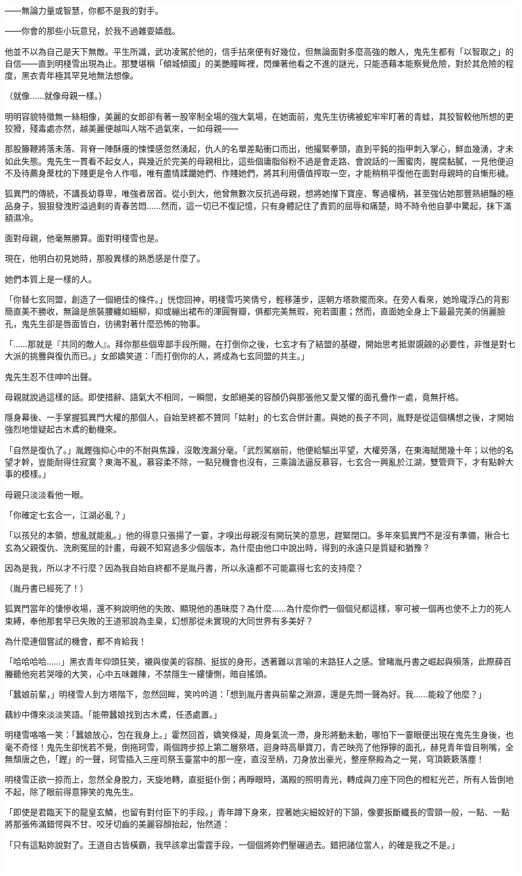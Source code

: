 ——無論力量或智慧，你都不是我的對手。

——你會的那些小玩意兒，於我不過雜耍嬉戲。

他並不以為自己是天下無敵。平生所識，武功凌駕於他的，信手拈來便有好幾位，但無論面對多麼高強的敵人，鬼先生都有「以智取之」的自信——直到明棧雪出現為止。那雙堪稱「傾城傾國」的美艷瞳眸裡，閃爍著他看之不進的謎光，只能憑藉本能察覺危險，對於其危險的程度，黑衣青年極其罕見地無法想像。

（就像……就像母親一樣。）

明明容貌特徵無一絲相像，美麗的女郎卻有著一股宰制全場的強大氣場，在她面前，鬼先生彷彿被蛇牢牢盯著的青蛙，其狡智較他所想的更狡猾，殘毒處亦然，越美麗便越叫人喘不過氣來，一如母親——

那股籐鞭將落未落、背脊一陣酥癢的悚慄感忽然湧起，仇人的名單差點衝口而出，他撮緊拳頭，直到平鈍的指甲刺入掌心，鮮血幾湧，才未如此失態。鬼先生一貫看不起女人，與幾近於完美的母親相比，這些個庸脂俗粉不過是會走路、會說話的一團蜜肉，腥腐黏膩，一見他便迫不及待薦身蓆枕的下賤更是令人作嘔，唯有盡情蹂躪她們、作賤她們，將其利用價值搾取一空，才能稍稍平復他在面對母親時的自慚形穢。

狐異門的傳統，不講長幼尊卑，唯強者居首。從小到大，他曾無數次反抗過母親，想將她攆下寶座、奪過權柄，甚至強佔她那豐熟絕豔的極品身子，狠狠發洩貯溢過剩的青春苦悶……然而，這一切已不復記憶，只有身體記住了責罰的屈辱和痛楚，時不時令他自夢中驚起，抹下滿額濕冷。

面對母親，他毫無勝算。面對明棧雪也是。

現在，他明白初見她時，那股異樣的熟悉感是什麼了。

她們本質上是一樣的人。

「你替七玄同盟，創造了一個絕佳的條件。」恍惚回神，明棧雪巧笑倩兮，輕移蓮步，逕朝方塔款擺而來。在旁人看來，她玲瓏浮凸的背影簡直美不勝收，無論是旅裝腰纏如細柳，抑或繃出裙布的渾圓臀瓣，俱都完美無瑕，宛若圖畫；然而，直面她全身上下最最完美的俏麗臉孔，鬼先生卻是唇面皆白，彷彿對著什麼恐怖的物事。

「……那就是『共同的敵人』。拜你那些個卑鄙手段所賜，在打倒你之後，七玄才有了結盟的基礎，開始思考抵禦覬覦的必要性，非惟是對七大派的挑釁與復仇而已。」女郎嬌笑道：「而打倒你的人，將成為七玄同盟的共主。」

鬼先生忍不住呻吟出聲。

母親就說過這樣的話。即使措辭、語氣大不相同，一瞬間，女郎絕美的容顏仍與那張他又愛又懼的面孔疊作一處，竟無扞格。

隱身幕後、一手掌握狐異門大權的那個人，自始至終都不贊同「姑射」的七玄合併計畫。與她的長子不同，胤野是從這個構想之後，才開始強烈地懷疑起古木鳶的動機來。

「自然是復仇了。」胤鏗強抑心中的不耐與焦躁，沒敢洩漏分毫。「武烈駕崩前，他便給驅出平望，大權旁落，在東海賦閒幾十年；以他的名望才幹，豈能耐得住寂寞？東海不亂，慕容柔不除，一點兒機會也沒有，三乘論法逼反慕容，七玄合一興亂於江湖，雙管齊下，才有點幹大事的模樣。」

母親只淡淡看他一眼。

「你確定七玄合一，江湖必亂？」

「以孩兒的本領，想亂就能亂。」他的得意只張揚了一霎，才嗅出母親沒有開玩笑的意思，趕緊閉口。多年來狐異門不是沒有準備，揪合七玄為父親復仇、洗刷冤屈的計畫，母親不知寫過多少個版本，為什麼由他口中說出時，得到的永遠只是質疑和猶豫？

因為是我，所以才不行麼？因為我自始自終都不是胤丹書，所以永遠都不可能贏得七玄的支持麼？

（胤丹書已經死了！）

狐異門當年的悽慘收場，還不夠說明他的失敗、顯現他的愚昧麼？為什麼……為什麼你們一個個兒都這樣，寧可被一個再也使不上力的死人束縛，奉他那套早已失敗的王道邪說為圭臬，幻想那從未實現的大同世界有多美好？

為什麼連個嘗試的機會，都不肯給我！

「哈哈哈哈……」黑衣青年仰頭狂笑，襯與俊美的容顏、挺拔的身形，透著難以言喻的末路狂人之感。曾睹胤丹書之崛起與殞落，此際薛百螣聽他宛若哭嚎的大笑，心中五味雜陳，不禁隱生一縷悽惻，暗自搖頭。

「蠶娘前輩，」明棧雪人到方塔階下，忽然回眸，笑吟吟道：「想到胤丹書與前輩之淵源，還是先問一聲為好。我……能殺了他麼？」

藕紗中傳來淡淡笑語。「能帶蠶娘找到古木鳶，任憑處置。」

明棧雪咯咯一笑：「蠶娘放心，包在我身上。」霍然回首，嬌笑倏凝，周身氣流一滯，身形將動未動，哪怕下一霎眼便出現在鬼先生身後，也毫不奇怪！鬼先生卻恍若不覺，倒拖珂雪，兩個跨步掠上第二層祭塔，迴身時高舉寶刀，青芒映亮了他猙獰的面孔，赫見青年眥目咧嘴，全無頹唐之色，「鏗」的一聲，珂雪插入三座司祭玉臺當中的那一座，直沒至柄，刀身放出豪光，整座祭殿為之一晃，穹頂簌簌落塵！

明棧雪正欲一掠而上，忽然全身脫力，天旋地轉，直挺挺仆倒；再睜眼時，滿殿的照明青光，轉成與刀座下同色的橙紅光芒，所有人皆倒地不起，除了眼前得意獰笑的鬼先生。

「即使是君臨天下的龍皇玄鱗，也留有對付臣下的手段。」青年蹲下身來，捏著她尖細姣好的下頷，像要扳斷纖長的雪頸一般，一點、一點將那張佈滿錯愕與不甘、咬牙切齒的美麗容顏抬起，怡然道：

「只有這點妳說對了。王道自古皆橫霸，我早該拿出雷霆手段，一個個將妳們壓碾過去。錯把諸位當人，的確是我之不是。」

　